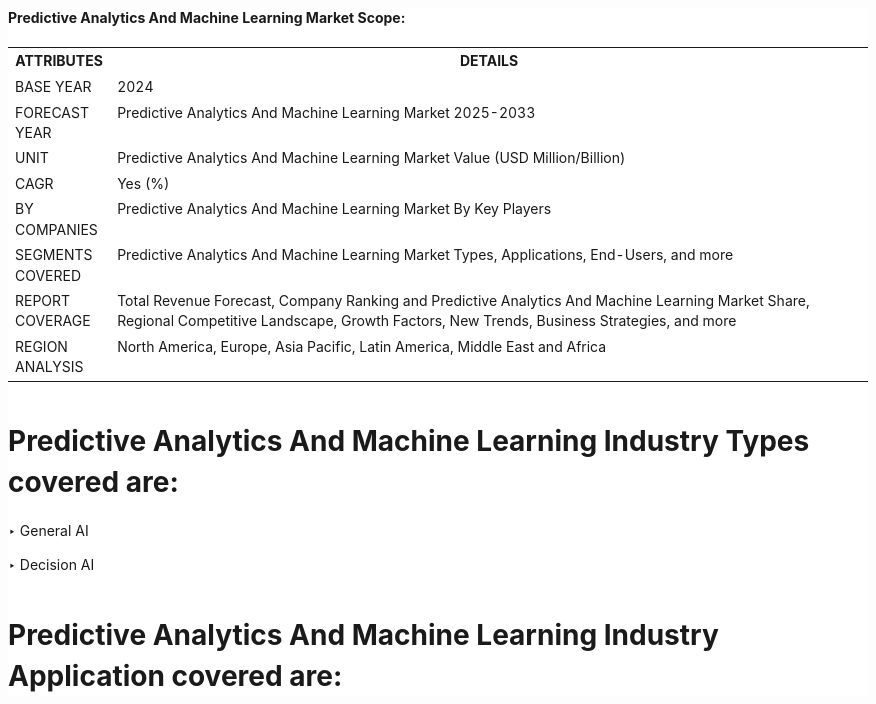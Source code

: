 <h4>Predictive Analytics And Machine Learning Market Scope:</h4>
<table>
<tr>
<th>ATTRIBUTES</th>
<th>DETAILS</th>
</tr>
<tr>
<td>BASE YEAR</td>
<td>2024</td>
</tr>
<tr>
<td>FORECAST YEAR</td>
<td>Predictive Analytics And Machine Learning Market 2025-2033</td>
</tr>
<tr>
<td>UNIT</td>
<td>Predictive Analytics And Machine Learning Market Value (USD Million/Billion)</td>
<tr>
<td>CAGR</td>
<td>Yes (%)</td>
</tr>
</tr>
<tr>
<td>BY COMPANIES</td>
<td>Predictive Analytics And Machine Learning Market By Key Players</td>
</tr>
<tr>
<td>SEGMENTS COVERED</td>
<td>Predictive Analytics And Machine Learning Market Types, Applications, End-Users, and more</td>
</tr>
<tr>
<td>REPORT COVERAGE</td>
<td>Total Revenue Forecast, Company Ranking and Predictive Analytics And Machine Learning Market Share, Regional Competitive Landscape, Growth Factors, New Trends, Business Strategies, and more</td>
</tr>
<tr>
<td>REGION ANALYSIS</td>
<td>North America, Europe, Asia Pacific, Latin America, Middle East and Africa</td>
</tr>
</table>

# <strong>Predictive Analytics And Machine Learning Industry Types covered are:</strong>

‣ General AI

‣ Decision AI

# <strong>Predictive Analytics And Machine Learning Industry Application covered are:</strong>
